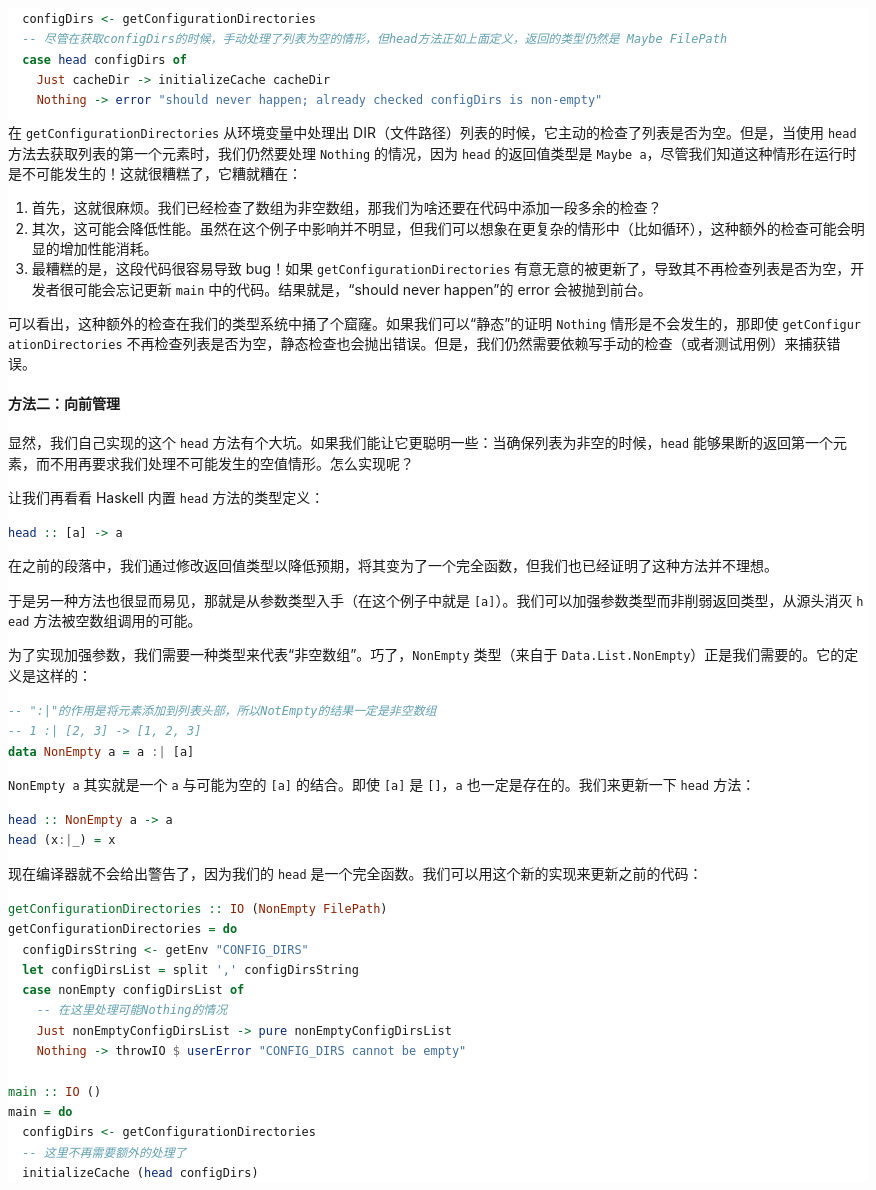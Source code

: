 ```haskell
  configDirs <- getConfigurationDirectories
  -- 尽管在获取configDirs的时候，手动处理了列表为空的情形，但head方法正如上面定义，返回的类型仍然是 Maybe FilePath
  case head configDirs of
    Just cacheDir -> initializeCache cacheDir
    Nothing -> error "should never happen; already checked configDirs is non-empty"
```

在 `getConfigurationDirectories` 从环境变量中处理出 DIR（文件路径）列表的时候，它主动的检查了列表是否为空。但是，当使用 `head` 方法去获取列表的第一个元素时，我们仍然要处理 `Nothing` 的情况，因为 `head` 的返回值类型是 `Maybe a`，尽管我们知道这种情形在运行时是不可能发生的！这就很糟糕了，它糟就糟在：

1. 首先，这就很麻烦。我们已经检查了数组为非空数组，那我们为啥还要在代码中添加一段多余的检查？
2. 其次，这可能会降低性能。虽然在这个例子中影响并不明显，但我们可以想象在更复杂的情形中（比如循环），这种额外的检查可能会明显的增加性能消耗。
3. 最糟糕的是，这段代码很容易导致 bug！如果 `getConfigurationDirectories` 有意无意的被更新了，导致其不再检查列表是否为空，开发者很可能会忘记更新 `main` 中的代码。结果就是，“should never happen”的 error 会被抛到前台。

可以看出，这种额外的检查在我们的类型系统中捅了个窟窿。如果我们可以“静态”的证明 `Nothing` 情形是不会发生的，那即使 `getConfigurationDirectories` 不再检查列表是否为空，静态检查也会抛出错误。但是，我们仍然需要依赖写手动的检查（或者测试用例）来捕获错误。

#### 方法二：向前管理

显然，我们自己实现的这个 `head` 方法有个大坑。如果我们能让它更聪明一些：当确保列表为非空的时候，`head` 能够果断的返回第一个元素，而不用再要求我们处理不可能发生的空值情形。怎么实现呢？

让我们再看看 Haskell 内置 `head` 方法的类型定义：

```haskell
head :: [a] -> a
```

在之前的段落中，我们通过修改返回值类型以降低预期，将其变为了一个完全函数，但我们也已经证明了这种方法并不理想。

于是另一种方法也很显而易见，那就是从参数类型入手（在这个例子中就是 `[a]`）。我们可以加强参数类型而非削弱返回类型，从源头消灭 `head` 方法被空数组调用的可能。

为了实现加强参数，我们需要一种类型来代表“非空数组”。巧了，`NonEmpty` 类型（来自于 `Data.List.NonEmpty`）正是我们需要的。它的定义是这样的：

```haskell
-- ":|"的作用是将元素添加到列表头部，所以NotEmpty的结果一定是非空数组
-- 1 :| [2, 3] -> [1, 2, 3]
data NonEmpty a = a :| [a]
```

`NonEmpty a` 其实就是一个 `a` 与可能为空的 `[a]` 的结合。即使 `[a]` 是 `[]`，`a` 也一定是存在的。我们来更新一下 `head` 方法：

```haskell
head :: NonEmpty a -> a
head (x:|_) = x
```

现在编译器就不会给出警告了，因为我们的 `head` 是一个完全函数。我们可以用这个新的实现来更新之前的代码：

```haskell
getConfigurationDirectories :: IO (NonEmpty FilePath)
getConfigurationDirectories = do
  configDirsString <- getEnv "CONFIG_DIRS"
  let configDirsList = split ',' configDirsString
  case nonEmpty configDirsList of
  	-- 在这里处理可能Nothing的情况
    Just nonEmptyConfigDirsList -> pure nonEmptyConfigDirsList
    Nothing -> throwIO $ userError "CONFIG_DIRS cannot be empty"

main :: IO ()
main = do
  configDirs <- getConfigurationDirectories
  -- 这里不再需要额外的处理了
  initializeCache (head configDirs)
```
